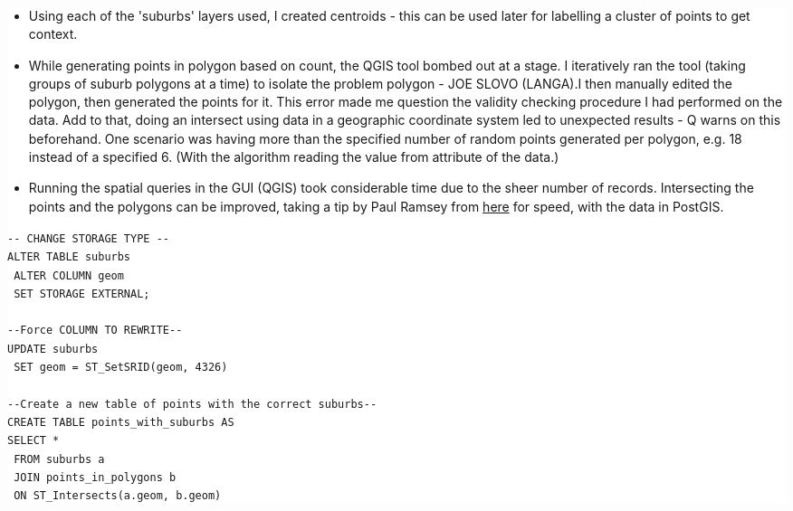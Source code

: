 - Using each of the 'suburbs' layers used, I created centroids - this can be used later for labelling a cluster of points to get context.

- While generating points in polygon based on count, the QGIS tool bombed out at a stage. I iteratively ran the tool (taking groups of suburb polygons at a time) to isolate the problem polygon - JOE SLOVO (LANGA).I then manually edited the polygon, then generated the points for it. This error made me question the validity checking procedure I had performed on the data. Add to that, doing an intersect using data in a geographic coordinate system led to unexpected results - Q warns on this beforehand. One scenario was having more than the specified number of random points generated per polygon, e.g. 18 instead of a specified 6. (With the algorithm reading the value from attribute of the data.)

- Running the spatial queries in the GUI (QGIS) took considerable time due to the sheer number of records. Intersecting the points and the polygons can be improved, taking a tip by Paul Ramsey from [here](http://blog.cleverelephant.ca/2018/09/postgis-external-storage.html) for speed, with the data in PostGIS.

```
-- CHANGE STORAGE TYPE --
ALTER TABLE suburbs
 ALTER COLUMN geom
 SET STORAGE EXTERNAL;

--Force COLUMN TO REWRITE--
UPDATE suburbs
 SET geom = ST_SetSRID(geom, 4326)

--Create a new table of points with the correct suburbs--
CREATE TABLE points_with_suburbs AS
SELECT *
 FROM suburbs a
 JOIN points_in_polygons b
 ON ST_Intersects(a.geom, b.geom)
```
